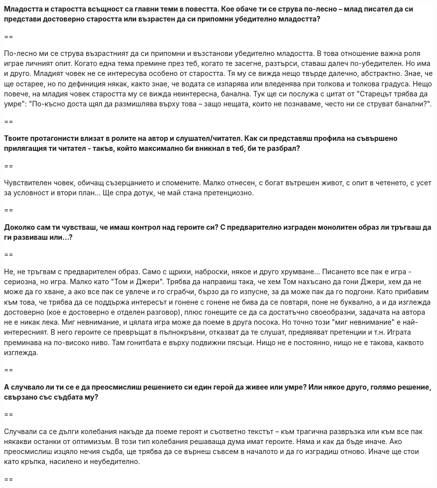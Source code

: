 **Младостта и старостта всъщност са главни теми в повестта. Кое обаче ти се струва по-лесно – млад писател да си представи достоверно старостта или възрастен да си припомни убедително младостта?**

\==

По-лесно ми се струва възрастният да си припомни и възстанови убедително младостта. В това отношение важна роля играе личният опит. Когато една тема премине през теб, когато те засегне, разтърси, ставаш далеч по-убедителен. Но има и друго. Младият човек не се интересува особено от старостта. Тя му се вижда нещо твърде далечно, абстрактно. Знае, че ще остарее, но по дефиниция някак, както знае, че водата се изпарява или вледенява при толкова и толкова градуса. Нещо повече, на младия човек старостта му се вижда неинтересна, банална. Тук ще си послужа с цитат от "Старецът трябва да умре": "По-късно доста щял да размишлява върху това – защо нещата, които не познаваме, често ни се струват банални?".

\==

**Твоите протагонисти влизат в ролите на автор и слушател/читател. Как си представяш профила на съвършено прилягащия ти читател - такъв, който максимално би вникнал в теб, би те разбрал?**

\==

Чувствителен човек, обичащ съзерцанието и спомените. Малко отнесен, с богат вътрешен живот, с опит в четенето, с усет за условност и втори план... Ще спра дотук, че май стана претенциозно.

\==

**Доколко сам ти чувстваш, че имаш контрол над героите си? С предварително изграден монолитен образ ли тръгваш да ги развиваш или…?**

\==

Не, не тръгвам с предварителен образ. Само с щрихи, наброски, някое и друго хрумване... Писането все пак е игра - сериозна, но игра. Малко като "Том и Джери". Трябва да направиш така, че хем Том нахъсано да гони Джери, хем да не може да го хване, а ако все пак се увлече и го сграбчи, бързо да го изпусне, за да може пак да го подгони. Като прибавим към това, че трябва да се поддържа интересът и гонене с гонене не бива да се повтаря, поне не буквално, а и да изглежда достоверно (кое е достоверно е отделен разговор), плюс гонещите се да са достатъчно своеобразни, задачата на автора не е никак лека. Миг невнимание, и цялата игра може да поеме в друга посока. Но точно този "миг невнимание" е най-интересният. В него героите се превръщат в пълнокръвни, отказват да те слушат, предявяват претенции и т.н. Играта преминава на по-високо ниво. Там гонитбата е върху подвижни пясъци. Нищо не е постоянно, нищо не е такова, каквото изглежда.

\==

**А случвало ли ти се е да преосмислиш решението си един герой да живее или умре? Или някое друго, голямо решение, свързано със съдбата му?**

\==

Случвали са се дълги колебания накъде да поеме героят и съответно текстът – към трагична развръзка или към все пак някакви останки от оптимизъм. В този тип колебания решаваща дума имат героите. Няма и как да бъде иначе. Ако преосмислиш изцяло нечия съдба, ще трябва да се върнеш съвсем в началото и да го изградиш отново. Иначе ще стои като кръпка, насилено и неубедително.

\==

